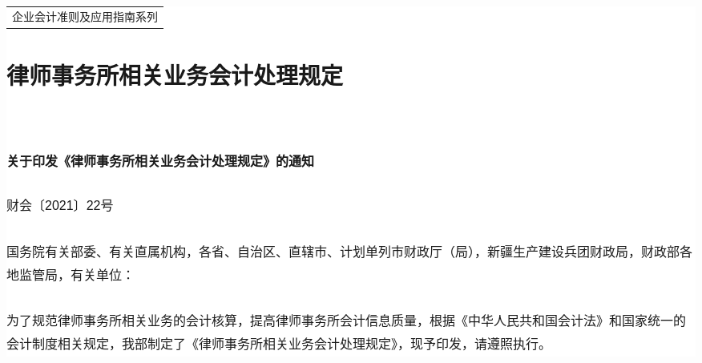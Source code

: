 ﻿<!DOCTYPE HTML PUBLIC "-//W3C//DTD HTML 4.0 Transitional//EN">
<HTML xmlns:o = "urn:schemas-microsoft-com:office:office"><HEAD><TITLE>律师事务所相关业务会计处理规定</TITLE>
<META content="text/html; charset=gb2312" http-equiv=Content-Type>
<META name=GENERATOR content="MSHTML 11.00.10570.1001"><LINK rel=stylesheet 
href="_template.css"></HEAD>
<BODY>
<DIV id=nsbanner>
<DIV id=bannerrow1>
<TABLE class=bannerparthead>
  <TBODY>
  <TR id=hdr>
    <TD class=runninghead noWrap>企业会计准则及应用指南系列</TD></TR></TBODY></TABLE></DIV>
<DIV id=titlerow>
<H1 class=dtH1>律师事务所相关业务会计处理规定</H1></DIV></DIV>
<DIV id=nstext><BR>
<H1 style="MARGIN: 17pt 0cm 16.5pt"><SPAN 
style="FONT-SIZE: 12pt; FONT-FAMILY: 宋体; LINE-HEIGHT: 240%; mso-ascii-font-family: Calibri; mso-ascii-theme-font: minor-latin; mso-fareast-theme-font: minor-fareast; mso-hansi-font-family: Calibri; mso-hansi-theme-font: minor-latin">关于印发《律师事务所相关业务会计处理规定》的通知</SPAN><SPAN 
lang=EN-US style="FONT-SIZE: 12pt; LINE-HEIGHT: 240%"><o:p></o:p></SPAN></H1>
<P class=MsoNormal 
style="TEXT-ALIGN: left; MARGIN: 0cm 0cm 0pt; LINE-HEIGHT: 180%; mso-pagination: widow-orphan" 
align=left><SPAN 
style="FONT-SIZE: 12pt; FONT-FAMILY: 宋体; LINE-HEIGHT: 180%; mso-ascii-font-family: Arial; mso-hansi-font-family: Arial; mso-bidi-font-family: Arial; mso-font-kerning: 0pt">财会〔</SPAN><SPAN 
lang=EN-US 
style='FONT-SIZE: 12pt; FONT-FAMILY: "Arial",sans-serif; LINE-HEIGHT: 180%; mso-font-kerning: 0pt; mso-fareast-font-family: 宋体'>2021</SPAN><SPAN 
style="FONT-SIZE: 12pt; FONT-FAMILY: 宋体; LINE-HEIGHT: 180%; mso-ascii-font-family: Arial; mso-hansi-font-family: Arial; mso-bidi-font-family: Arial; mso-font-kerning: 0pt">〕</SPAN><SPAN 
lang=EN-US 
style='FONT-SIZE: 12pt; FONT-FAMILY: "Arial",sans-serif; LINE-HEIGHT: 180%; mso-font-kerning: 0pt; mso-fareast-font-family: 宋体'>22</SPAN><SPAN 
style="FONT-SIZE: 12pt; FONT-FAMILY: 宋体; LINE-HEIGHT: 180%; mso-ascii-font-family: Arial; mso-hansi-font-family: Arial; mso-bidi-font-family: Arial; mso-font-kerning: 0pt">号</SPAN><SPAN 
lang=EN-US 
style='FONT-SIZE: 12pt; FONT-FAMILY: "Arial",sans-serif; LINE-HEIGHT: 180%; mso-font-kerning: 0pt; mso-fareast-font-family: 宋体'><o:p></o:p></SPAN></P>
<P class=MsoNormal 
style="TEXT-ALIGN: left; MARGIN: 0cm 0cm 0pt; LINE-HEIGHT: 180%; mso-pagination: widow-orphan" 
align=left><SPAN lang=EN-US 
style='FONT-SIZE: 12pt; FONT-FAMILY: "Arial",sans-serif; LINE-HEIGHT: 180%; mso-font-kerning: 0pt; mso-fareast-font-family: 宋体'><o:p>&nbsp;</o:p></SPAN></P>
<P class=MsoNormal 
style="TEXT-ALIGN: left; MARGIN: 0cm 0cm 0pt; LINE-HEIGHT: 180%; mso-pagination: widow-orphan" 
align=left><SPAN 
style="FONT-SIZE: 12pt; FONT-FAMILY: 宋体; LINE-HEIGHT: 180%; mso-ascii-font-family: Arial; mso-hansi-font-family: Arial; mso-bidi-font-family: Arial; mso-font-kerning: 0pt">国务院有关部委、有关直属机构，各省、自治区、直辖市、计划单列市财政厅（局），新疆生产建设兵团财政局，财政部各地监管局，有关单位：</SPAN><SPAN 
lang=EN-US 
style='FONT-SIZE: 12pt; FONT-FAMILY: "Arial",sans-serif; LINE-HEIGHT: 180%; mso-font-kerning: 0pt; mso-fareast-font-family: 宋体'><o:p></o:p></SPAN></P>
<P class=MsoNormal 
style="TEXT-ALIGN: left; MARGIN: 0cm 0cm 0pt; LINE-HEIGHT: 180%; mso-pagination: widow-orphan" 
align=left><SPAN lang=EN-US 
style='FONT-SIZE: 12pt; FONT-FAMILY: "Arial",sans-serif; LINE-HEIGHT: 180%; mso-font-kerning: 0pt; mso-fareast-font-family: 宋体'><o:p>&nbsp;</o:p></SPAN></P>
<P class=MsoNormal 
style="TEXT-ALIGN: left; MARGIN: 0cm 0cm 0pt; LINE-HEIGHT: 180%; mso-pagination: widow-orphan" 
align=left><SPAN 
style="FONT-SIZE: 12pt; FONT-FAMILY: 宋体; LINE-HEIGHT: 180%; mso-ascii-font-family: Arial; mso-hansi-font-family: Arial; mso-bidi-font-family: Arial; mso-font-kerning: 0pt">为了规范律师事务所相关业务的会计核算，提高律师事务所会计信息质量，根据《中华人民共和国会计法》和国家统一的会计制度相关规定，我部制定了《律师事务所相关业务会计处理规定》，现予印发，请遵照执行。</SPAN><SPAN 
lang=EN-US 